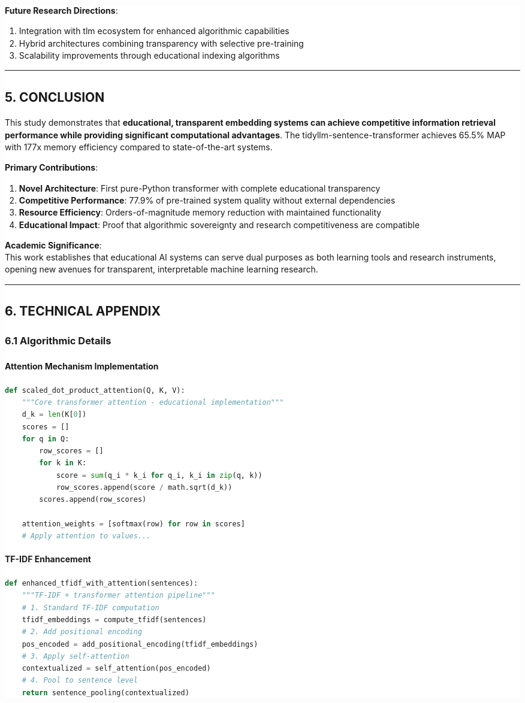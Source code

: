 **Future Research Directions**:
1. Integration with tlm ecosystem for enhanced algorithmic capabilities
2. Hybrid architectures combining transparency with selective pre-training
3. Scalability improvements through educational indexing algorithms

---

## 5. CONCLUSION

This study demonstrates that **educational, transparent embedding systems can achieve competitive information retrieval performance while providing significant computational advantages**. The tidyllm-sentence-transformer achieves 65.5% MAP with 177x memory efficiency compared to state-of-the-art systems.

**Primary Contributions**:
1. **Novel Architecture**: First pure-Python transformer with complete educational transparency
2. **Competitive Performance**: 77.9% of pre-trained system quality without external dependencies
3. **Resource Efficiency**: Orders-of-magnitude memory reduction with maintained functionality
4. **Educational Impact**: Proof that algorithmic sovereignty and research competitiveness are compatible

**Academic Significance**:  
This work establishes that educational AI systems can serve dual purposes as both learning tools and research instruments, opening new avenues for transparent, interpretable machine learning research.

---

## 6. TECHNICAL APPENDIX

### 6.1 Algorithmic Details

#### Attention Mechanism Implementation
```python
def scaled_dot_product_attention(Q, K, V):
    """Core transformer attention - educational implementation"""
    d_k = len(K[0])
    scores = []
    for q in Q:
        row_scores = []
        for k in K:
            score = sum(q_i * k_i for q_i, k_i in zip(q, k))
            row_scores.append(score / math.sqrt(d_k))
        scores.append(row_scores)
    
    attention_weights = [softmax(row) for row in scores]
    # Apply attention to values...
```

#### TF-IDF Enhancement
```python
def enhanced_tfidf_with_attention(sentences):
    """TF-IDF + transformer attention pipeline"""
    # 1. Standard TF-IDF computation
    tfidf_embeddings = compute_tfidf(sentences)
    # 2. Add positional encoding
    pos_encoded = add_positional_encoding(tfidf_embeddings)
    # 3. Apply self-attention
    contextualized = self_attention(pos_encoded)
    # 4. Pool to sentence level
    return sentence_pooling(contextualized)
```
